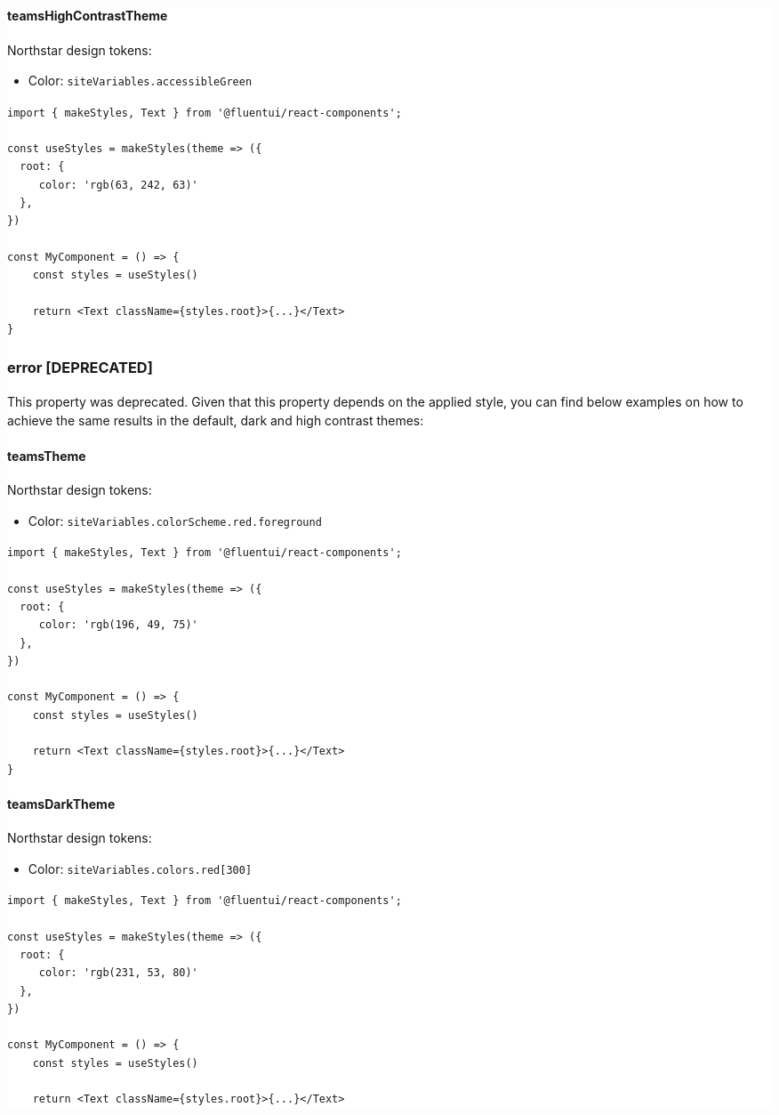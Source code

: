 #### **teamsHighContrastTheme**

Northstar design tokens:

- Color: `siteVariables.accessibleGreen`

```
import { makeStyles, Text } from '@fluentui/react-components';

const useStyles = makeStyles(theme => ({
  root: {
     color: 'rgb(63, 242, 63)'
  },
})

const MyComponent = () => {
    const styles = useStyles()

    return <Text className={styles.root}>{...}</Text>
}
```

### error [DEPRECATED]

This property was deprecated. Given that this property depends on the applied style, you can find below examples on how to achieve the same results in the default, dark and high contrast themes:

#### **teamsTheme**

Northstar design tokens:

- Color: `siteVariables.colorScheme.red.foreground`

```
import { makeStyles, Text } from '@fluentui/react-components';

const useStyles = makeStyles(theme => ({
  root: {
     color: 'rgb(196, 49, 75)'
  },
})

const MyComponent = () => {
    const styles = useStyles()

    return <Text className={styles.root}>{...}</Text>
}
```

#### **teamsDarkTheme**

Northstar design tokens:

- Color: `siteVariables.colors.red[300]`

```
import { makeStyles, Text } from '@fluentui/react-components';

const useStyles = makeStyles(theme => ({
  root: {
     color: 'rgb(231, 53, 80)'
  },
})

const MyComponent = () => {
    const styles = useStyles()

    return <Text className={styles.root}>{...}</Text>
```